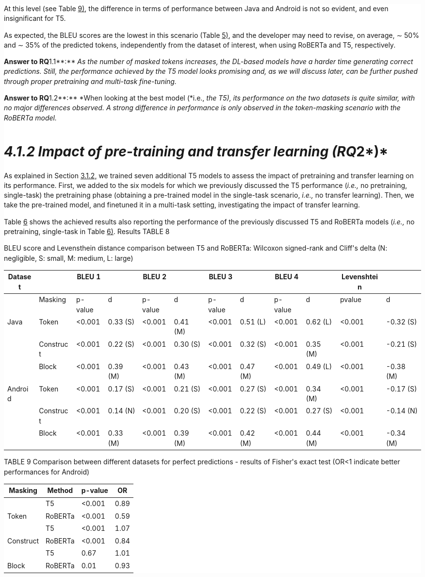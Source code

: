 At this level (see Table [9\)](#page-10-0), the difference in terms of performance between Java and Android is not so evident, and even insignificant for T5.

As expected, the BLEU scores are the lowest in this scenario (Table [5\)](#page-8-1), and the developer may need to revise, on average, ∼ 50% and ∼ 35% of the predicted tokens, independently from the dataset of interest, when using RoBERTa and T5, respectively.

**Answer to RQ**1.1**:** *As the number of masked tokens increases, the DL-based models have a harder time generating correct predictions. Still, the performance achieved by the T5 model looks promising and, as we will discuss later, can be further pushed through proper pretraining and multi-task fine-tuning.*

**Answer to RQ**1.2**:** *When looking at the best model (*i.e., *the T5), its performance on the two datasets is quite similar, with no major differences observed. A strong difference in performance is only observed in the token-masking scenario with the RoBERTa model.*

# *4.1.2 Impact of pre-training and transfer learning (RQ*2*)*

As explained in Section [3.1.2,](#page-5-2) we trained seven additional T5 models to assess the impact of pretraining and transfer learning on its performance. First, we added to the six models for which we previously discussed the T5 performance (*i.e.,* no pretraining, single-task) the pretraining phase (obtaining a pre-trained model in the single-task scenario, *i.e.,* no transfer learning). Then, we take the pre-trained model, and finetuned it in a multi-task setting, investigating the impact of transfer learning.

Table [6](#page-9-0) shows the achieved results also reporting the performance of the previously discussed T5 and RoBERTa models (*i.e.,* no pretraining, single-task in Table [6\)](#page-9-0). Results TABLE 8

<span id="page-10-1"></span>BLEU score and Levensthein distance comparison between T5 and RoBERTa: Wilcoxon signed-rank and Cliff's delta (N: negligible, S: small, M: medium, L: large)

| Dataset |           | BLEU 1  |          | BLEU 2  |          | BLEU 3  |          | BLEU 4  |          | Levenshtein |           |
|---------|-----------|---------|----------|---------|----------|---------|----------|---------|----------|-------------|-----------|
|         | Masking   | p-value | d        | p-value | d        | p-value | d        | p-value | d        | pvalue      | d         |
| Java    | Token     | <0.001  | 0.33 (S) | <0.001  | 0.41 (M) | <0.001  | 0.51 (L) | <0.001  | 0.62 (L) | <0.001      | -0.32 (S) |
|         | Construct | <0.001  | 0.22 (S) | <0.001  | 0.30 (S) | <0.001  | 0.32 (S) | <0.001  | 0.35 (M) | <0.001      | -0.21 (S) |
|         | Block     | <0.001  | 0.39 (M) | <0.001  | 0.43 (M) | <0.001  | 0.47 (M) | <0.001  | 0.49 (L) | <0.001      | -0.38 (M) |
| Android | Token     | <0.001  | 0.17 (S) | <0.001  | 0.21 (S) | <0.001  | 0.27 (S) | <0.001  | 0.34 (M) | <0.001      | -0.17 (S) |
|         | Construct | <0.001  | 0.14 (N) | <0.001  | 0.20 (S) | <0.001  | 0.22 (S) | <0.001  | 0.27 (S) | <0.001      | -0.14 (N) |
|         | Block     | <0.001  | 0.33 (M) | <0.001  | 0.39 (M) | <0.001  | 0.42 (M) | <0.001  | 0.44 (M) | <0.001      | -0.34 (M) |

<span id="page-10-0"></span>TABLE 9 Comparison between different datasets for perfect predictions - results of Fisher's exact test (OR<1 indicate better performances for Android)

| Masking   | Method  | p-value | OR   |
|-----------|---------|---------|------|
|           | T5      | <0.001  | 0.89 |
| Token     | RoBERTa | <0.001  | 0.59 |
|           | T5      | <0.001  | 1.07 |
| Construct | RoBERTa | <0.001  | 0.84 |
|           | T5      | 0.67    | 1.01 |
| Block     | RoBERTa | 0.01    | 0.93 |
